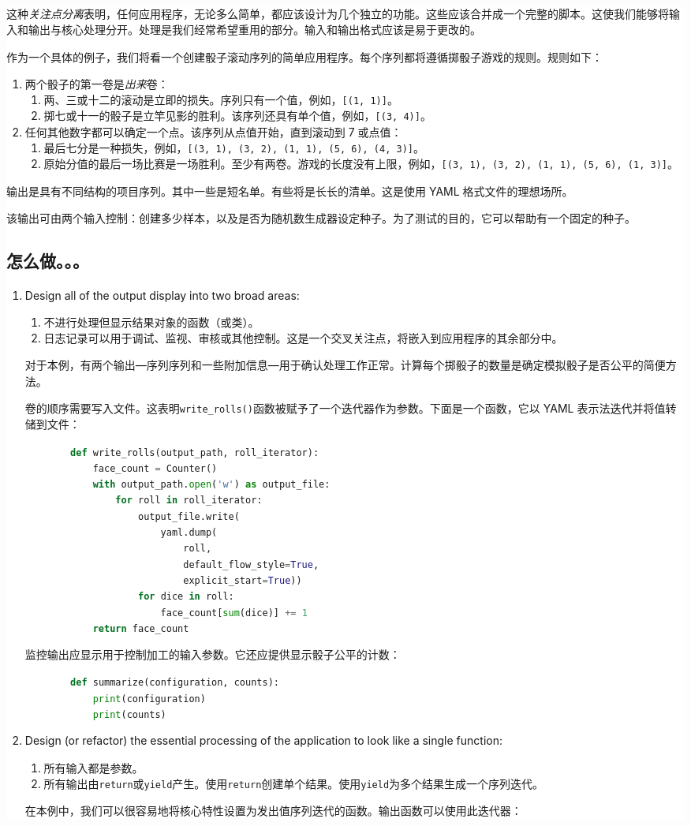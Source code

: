 这种*关注点分离*表明，任何应用程序，无论多么简单，都应该设计为几个独立的功能。这些应该合并成一个完整的脚本。这使我们能够将输入和输出与核心处理分开。处理是我们经常希望重用的部分。输入和输出格式应该是易于更改的。

作为一个具体的例子，我们将看一个创建骰子滚动序列的简单应用程序。每个序列都将遵循掷骰子游戏的规则。规则如下：

1.  两个骰子的第一卷是*出来*卷：
    1.  两、三或十二的滚动是立即的损失。序列只有一个值，例如，`[(1, 1)]`。
    2.  掷七或十一的骰子是立竿见影的胜利。该序列还具有单个值，例如，`[(3, 4)]`。
2.  任何其他数字都可以确定一个点。该序列从点值开始，直到滚动到 7 或点值：
    1.  最后七分是一种损失，例如，`[(3, 1), (3, 2), (1, 1), (5, 6), (4, 3)]`。
    2.  原始分值的最后一场比赛是一场胜利。至少有两卷。游戏的长度没有上限，例如，`[(3, 1), (3, 2), (1, 1), (5, 6), (1, 3)]`。

输出是具有不同结构的项目序列。其中一些是短名单。有些将是长长的清单。这是使用 YAML 格式文件的理想场所。

该输出可由两个输入控制：创建多少样本，以及是否为随机数生成器设定种子。为了测试的目的，它可以帮助有一个固定的种子。

## 怎么做。。。

1.  Design all of the output display into two broad areas:
    1.  不进行处理但显示结果对象的函数（或类）。
    2.  日志记录可以用于调试、监视、审核或其他控制。这是一个交叉关注点，将嵌入到应用程序的其余部分中。

    对于本例，有两个输出—序列序列和一些附加信息—用于确认处理工作正常。计算每个掷骰子的数量是确定模拟骰子是否公平的简便方法。

    卷的顺序需要写入文件。这表明`write_rolls()`函数被赋予了一个迭代器作为参数。下面是一个函数，它以 YAML 表示法迭代并将值转储到文件：

    ```py
            def write_rolls(output_path, roll_iterator): 
                face_count = Counter() 
                with output_path.open('w') as output_file: 
                    for roll in roll_iterator: 
                        output_file.write( 
                            yaml.dump( 
                                roll, 
                                default_flow_style=True, 
                                explicit_start=True)) 
                        for dice in roll: 
                            face_count[sum(dice)] += 1 
                return face_count 

    ```

    监控输出应显示用于控制加工的输入参数。它还应提供显示骰子公平的计数：

    ```py
            def summarize(configuration, counts): 
                print(configuration) 
                print(counts) 

    ```

2.  Design (or refactor) the essential processing of the application to look like a single function:
    1.  所有输入都是参数。
    2.  所有输出由`return`或`yield`产生。使用`return`创建单个结果。使用`yield`为多个结果生成一个序列迭代。

    在本例中，我们可以很容易地将核心特性设置为发出值序列迭代的函数。输出函数可以使用此迭代器：
